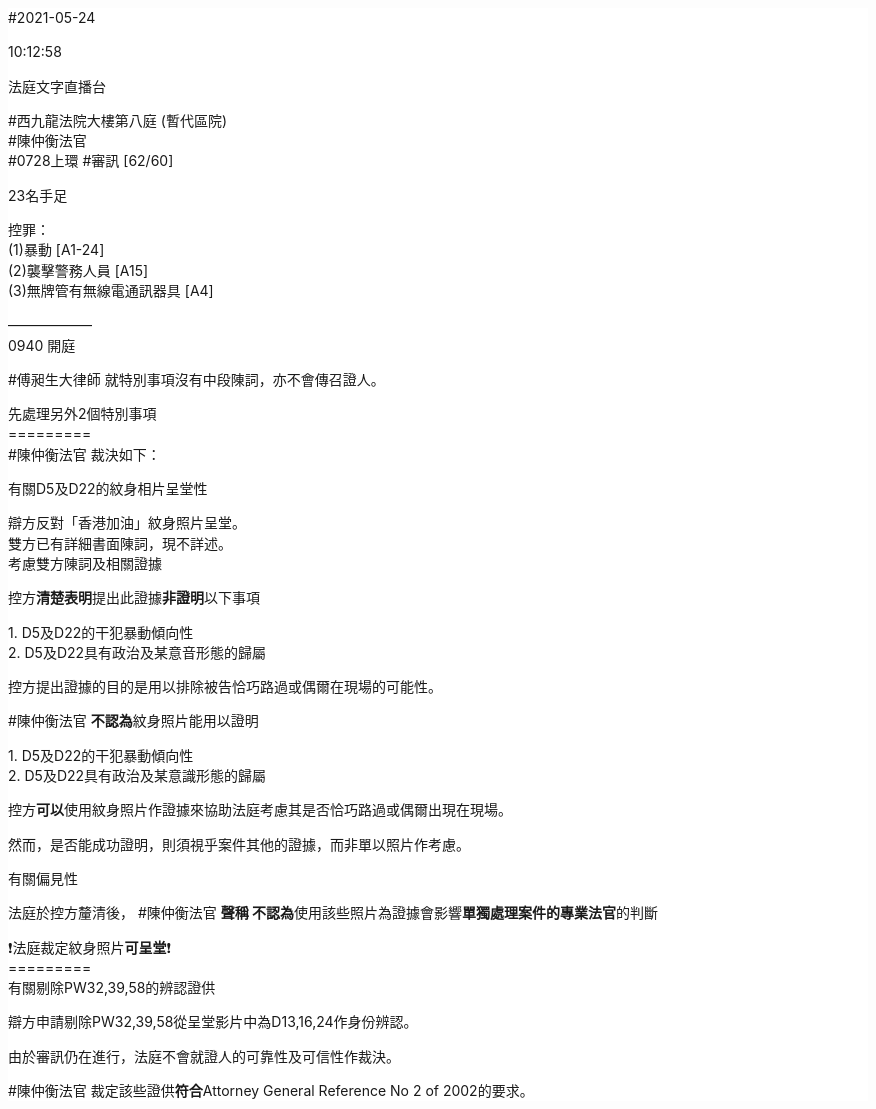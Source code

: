 #2021-05-24


10:12:58

法庭文字直播台

\#西九龍法院大樓第八庭 (暫代區院)  
\#陳仲衡法官  
\#0728上環 \#審訊 \[62/60\]  
  
23名手足  
  
控罪：  
(1)暴動 \[A1-24\]  
(2)襲擊警務人員 \[A15\]  
(3)無牌管有無線電通訊器具 \[A4\]  
  
——————  
0940 開庭  
  
\#傅昶生大律師 就特別事項沒有中段陳詞，亦不會傳召證人。  
  
先處理另外2個特別事項  
\=========  
\#陳仲衡法官 裁決如下：  
  
有關D5及D22的紋身相片呈堂性  
  
辯方反對「香港加油」紋身照片呈堂。  
雙方已有詳細書面陳詞，現不詳述。  
考慮雙方陳詞及相關證據  
  
控方**清楚表明**提出此證據**非證明**以下事項  
  
1\. D5及D22的干犯暴動傾向性  
2\. D5及D22具有政治及某意音形態的歸屬  
  
控方提出證據的目的是用以排除被告恰巧路過或偶爾在現場的可能性。  
  
\#陳仲衡法官 **不認為**紋身照片能用以證明  
  
1\. D5及D22的干犯暴動傾向性  
2\. D5及D22具有政治及某意識形態的歸屬  
  
控方**可以**使用紋身照片作證據來協助法庭考慮其是否恰巧路過或偶爾出現在現場。  
  
然而，是否能成功證明，則須視乎案件其他的證據，而非單以照片作考慮。  
  
有關偏見性  
  
法庭於控方釐清後， \#陳仲衡法官 **聲稱 不認為**使用該些照片為證據會影響**單獨處理案件的專業法官**的判斷  
  
❗️法庭裁定紋身照片**可呈堂**❗️  
\=========  
有關剔除PW32,39,58的辨認證供  
  
辯方申請剔除PW32,39,58從呈堂影片中為D13,16,24作身份辨認。  
  
由於審訊仍在進行，法庭不會就證人的可靠性及可信性作裁決。  
  
\#陳仲衡法官 裁定該些證供**符合**Attorney General Reference No 2 of 2002的要求。  
  
